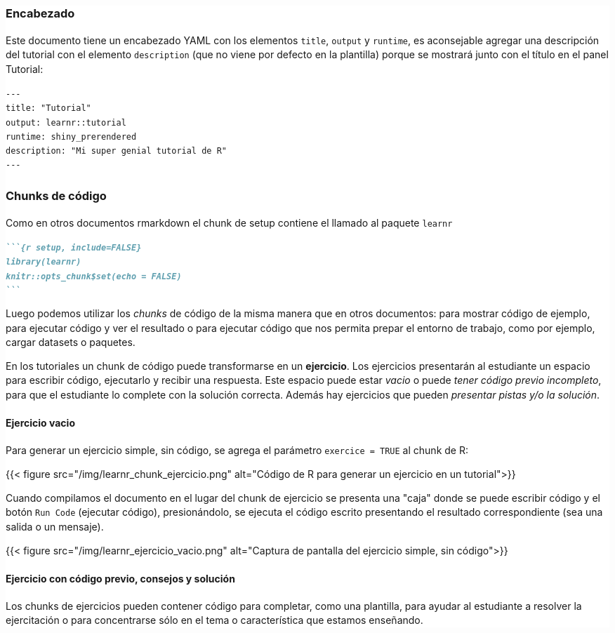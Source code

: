 ### Encabezado

Este documento tiene un encabezado YAML con los elementos `title`, `output` y `runtime`, es aconsejable agregar una descripción del tutorial con el elemento `description` (que no viene por defecto en la plantilla) porque se mostrará junto con el título en el panel Tutorial:

```
---
title: "Tutorial"
output: learnr::tutorial
runtime: shiny_prerendered
description: "Mi super genial tutorial de R"
---

```

### Chunks de código

Como en otros documentos rmarkdown el chunk de setup contiene el llamado al paquete `learnr`

````markdown
```{r setup, include=FALSE}
library(learnr)
knitr::opts_chunk$set(echo = FALSE)
```
````

Luego podemos utilizar los _chunks_ de código de la misma manera que en otros documentos: para mostrar código de ejemplo, para ejecutar código y ver el resultado o para ejecutar código que nos permita prepar el entorno de trabajo, como por ejemplo, cargar datasets o paquetes.

En los tutoriales un chunk de código puede transformarse en un **ejercicio**.  Los ejercicios presentarán al estudiante un espacio para escribir código, ejecutarlo y recibir una respuesta.  Este espacio puede estar *vacio* o puede *tener código previo incompleto*, para que el estudiante lo complete con la solución correcta.  Además hay ejercicios que pueden *presentar pistas y/o la solución*.

#### Ejercicio vacio

Para generar un ejercicio simple, sin código, se agrega el parámetro `exercice = TRUE` al chunk de R: 

{{< figure src="/img/learnr_chunk_ejercicio.png" alt="Código de R para generar un ejercicio en un tutorial">}}

Cuando compilamos el documento en el lugar del chunk de ejercicio se presenta una "caja" donde se puede escribir código y el botón `Run Code` (ejecutar código), presionándolo, se ejecuta el código escrito presentando el resultado correspondiente (sea una salida o un mensaje).

{{< figure src="/img/learnr_ejercicio_vacio.png" alt="Captura de pantalla del ejercicio simple, sin código">}}

#### Ejercicio con código previo, consejos y solución

Los chunks de ejercicios pueden contener código para completar, como una plantilla, para ayudar al estudiante a resolver la ejercitación o para concentrarse sólo en el tema o característica que estamos enseñando.
